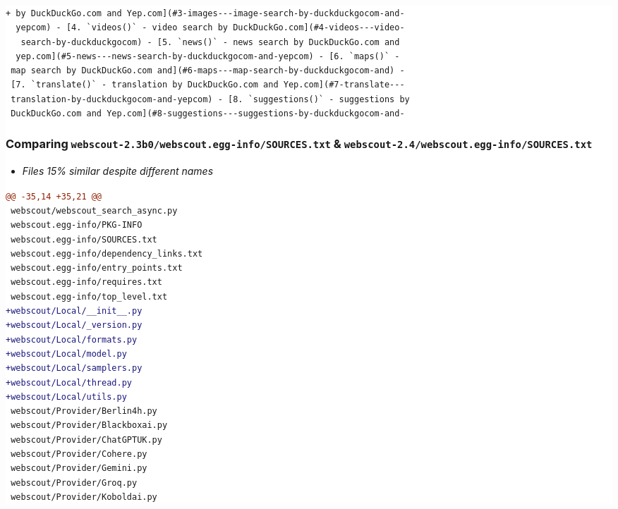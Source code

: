 ```
+ by DuckDuckGo.com and Yep.com](#3-images---image-search-by-duckduckgocom-and-
  yepcom) - [4. `videos()` - video search by DuckDuckGo.com](#4-videos---video-
   search-by-duckduckgocom) - [5. `news()` - news search by DuckDuckGo.com and
  yep.com](#5-news---news-search-by-duckduckgocom-and-yepcom) - [6. `maps()` -
 map search by DuckDuckGo.com and](#6-maps---map-search-by-duckduckgocom-and) -
 [7. `translate()` - translation by DuckDuckGo.com and Yep.com](#7-translate---
 translation-by-duckduckgocom-and-yepcom) - [8. `suggestions()` - suggestions by
 DuckDuckGo.com and Yep.com](#8-suggestions---suggestions-by-duckduckgocom-and-
```

### Comparing `webscout-2.3b0/webscout.egg-info/SOURCES.txt` & `webscout-2.4/webscout.egg-info/SOURCES.txt`

 * *Files 15% similar despite different names*

```diff
@@ -35,14 +35,21 @@
 webscout/webscout_search_async.py
 webscout.egg-info/PKG-INFO
 webscout.egg-info/SOURCES.txt
 webscout.egg-info/dependency_links.txt
 webscout.egg-info/entry_points.txt
 webscout.egg-info/requires.txt
 webscout.egg-info/top_level.txt
+webscout/Local/__init__.py
+webscout/Local/_version.py
+webscout/Local/formats.py
+webscout/Local/model.py
+webscout/Local/samplers.py
+webscout/Local/thread.py
+webscout/Local/utils.py
 webscout/Provider/Berlin4h.py
 webscout/Provider/Blackboxai.py
 webscout/Provider/ChatGPTUK.py
 webscout/Provider/Cohere.py
 webscout/Provider/Gemini.py
 webscout/Provider/Groq.py
 webscout/Provider/Koboldai.py
```

